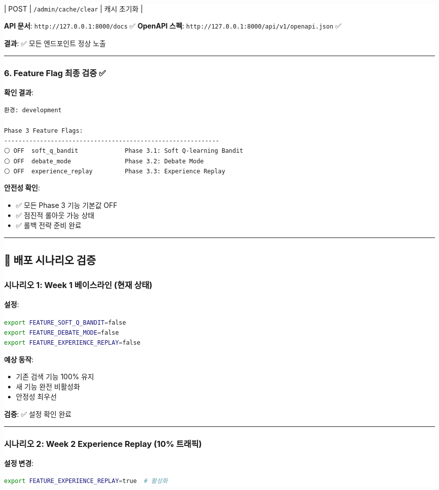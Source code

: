 | POST | `/admin/cache/clear` | 캐시 초기화 |

**API 문서**: `http://127.0.0.1:8000/docs` ✅
**OpenAPI 스펙**: `http://127.0.0.1:8000/api/v1/openapi.json` ✅

**결과**: ✅ 모든 엔드포인트 정상 노출

---

### 6. Feature Flag 최종 검증 ✅

**확인 결과**:
```
환경: development

Phase 3 Feature Flags:
------------------------------------------------------------
⚪ OFF  soft_q_bandit             Phase 3.1: Soft Q-learning Bandit
⚪ OFF  debate_mode               Phase 3.2: Debate Mode
⚪ OFF  experience_replay         Phase 3.3: Experience Replay
```

**안전성 확인**:
- ✅ 모든 Phase 3 기능 기본값 OFF
- ✅ 점진적 롤아웃 가능 상태
- ✅ 롤백 전략 준비 완료

---

## 🚀 배포 시나리오 검증

### 시나리오 1: Week 1 베이스라인 (현재 상태)

**설정**:
```bash
export FEATURE_SOFT_Q_BANDIT=false
export FEATURE_DEBATE_MODE=false
export FEATURE_EXPERIENCE_REPLAY=false
```

**예상 동작**:
- 기존 검색 기능 100% 유지
- 새 기능 완전 비활성화
- 안정성 최우선

**검증**: ✅ 설정 확인 완료

---

### 시나리오 2: Week 2 Experience Replay (10% 트래픽)

**설정 변경**:
```bash
export FEATURE_EXPERIENCE_REPLAY=true  # 활성화
```
